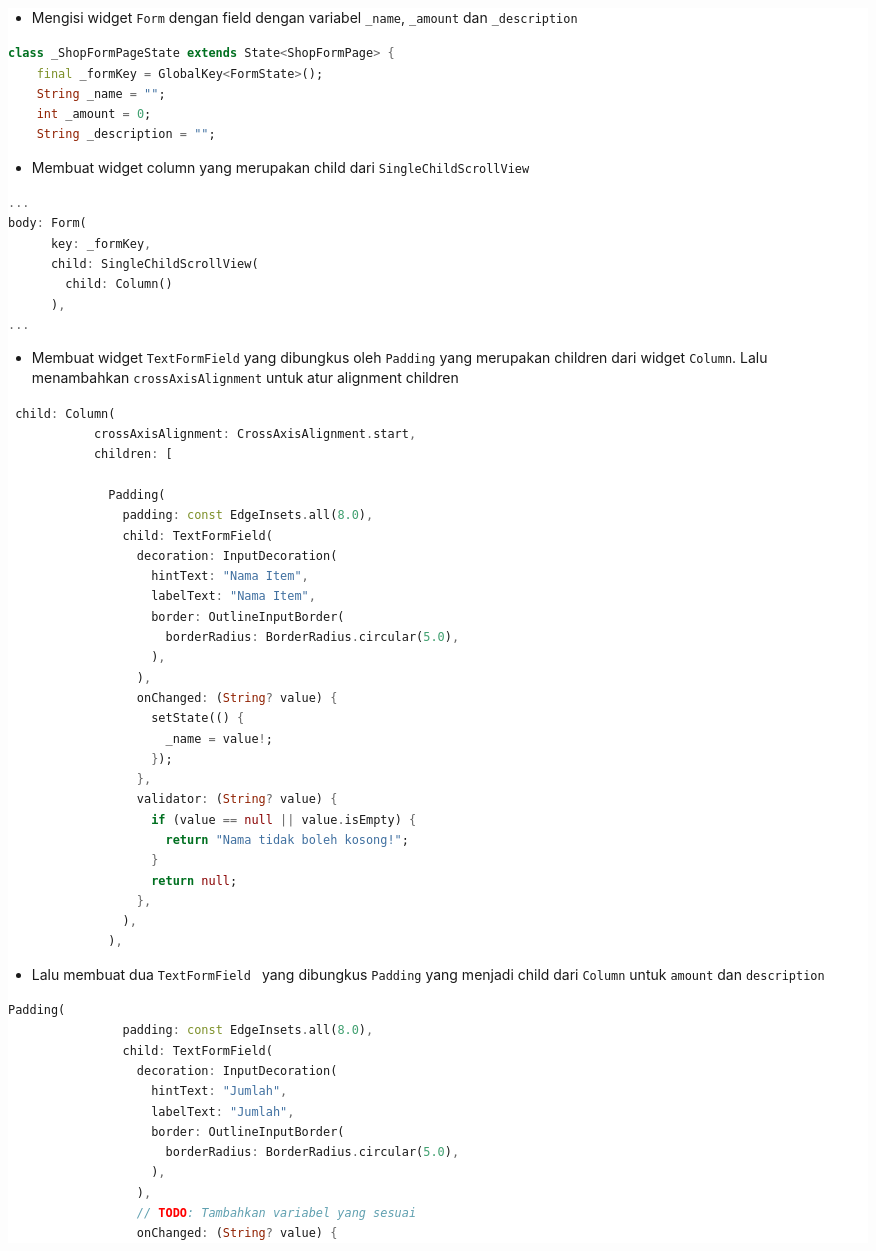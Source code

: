- Mengisi widget ```Form``` dengan field dengan variabel ```_name```, ```_amount``` dan ```_description```
```dart
class _ShopFormPageState extends State<ShopFormPage> {
    final _formKey = GlobalKey<FormState>();
    String _name = "";
    int _amount = 0;
    String _description = "";
```
- Membuat widget column yang merupakan child dari ```SingleChildScrollView```
```dart
...
body: Form(
      key: _formKey,
      child: SingleChildScrollView(
        child: Column()
      ),
...
```
- Membuat widget ```TextFormField``` yang dibungkus oleh ```Padding``` yang merupakan children dari widget ```Column```. Lalu menambahkan ```crossAxisAlignment``` untuk atur alignment children 
```dart
 child: Column(
            crossAxisAlignment: CrossAxisAlignment.start,
            children: [

              Padding(
                padding: const EdgeInsets.all(8.0),
                child: TextFormField(
                  decoration: InputDecoration(
                    hintText: "Nama Item",
                    labelText: "Nama Item",
                    border: OutlineInputBorder(
                      borderRadius: BorderRadius.circular(5.0),
                    ),
                  ),
                  onChanged: (String? value) {
                    setState(() {
                      _name = value!;
                    });
                  },
                  validator: (String? value) {
                    if (value == null || value.isEmpty) {
                      return "Nama tidak boleh kosong!";
                    }
                    return null;
                  },
                ),
              ),
```
- Lalu membuat dua ```TextFormField ``` yang dibungkus ```Padding``` yang menjadi child dari ```Column``` untuk ```amount``` dan ```description```
```dart
Padding(
                padding: const EdgeInsets.all(8.0),
                child: TextFormField(
                  decoration: InputDecoration(
                    hintText: "Jumlah",
                    labelText: "Jumlah",
                    border: OutlineInputBorder(
                      borderRadius: BorderRadius.circular(5.0),
                    ),
                  ),
                  // TODO: Tambahkan variabel yang sesuai
                  onChanged: (String? value) {
```